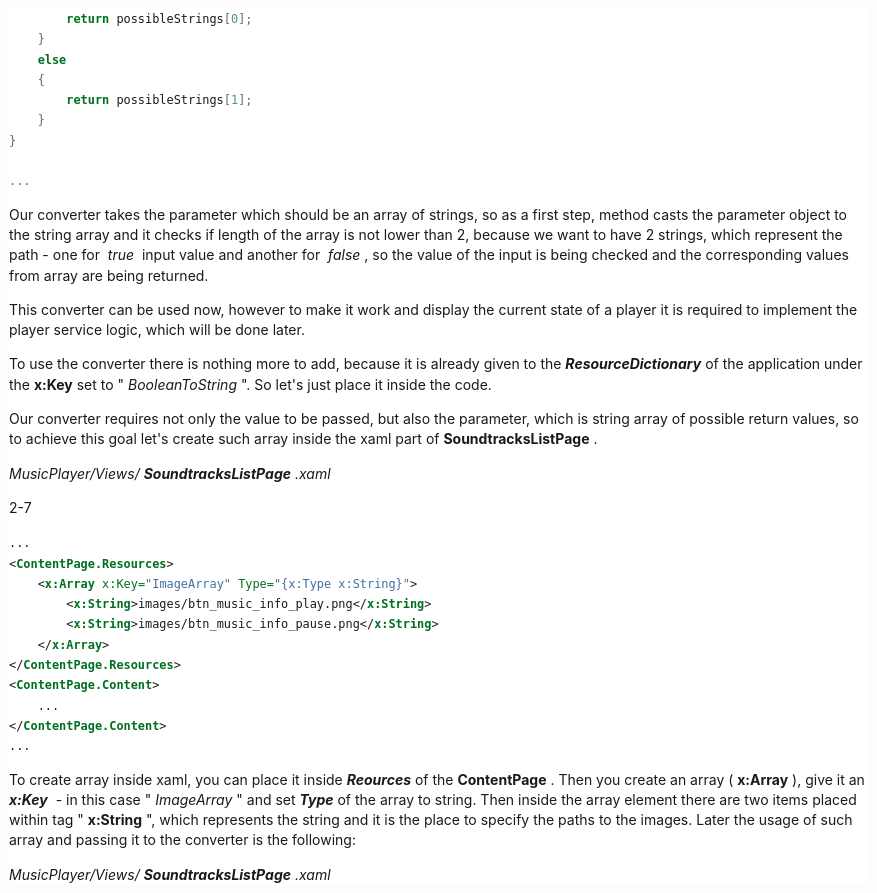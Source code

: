 ```csharp
        return possibleStrings[0];
    }
    else
    {
        return possibleStrings[1];
    }
}

...
```

Our converter takes the parameter which should be an array of strings, so as a first step, method casts the parameter object to the string array and it checks if length of the array is not lower than 2, because we want to have 2 strings, which represent the path - one for  _true_  input value and another for  _false_ , so the value of the input is being checked and the corresponding values from array are being returned.

This converter can be used now, however to make it work and display the current state of a player it is required to implement the player service logic, which will be done later.

To use the converter there is nothing more to add, because it is already given to the **_ResourceDictionary_** of the application under the **x:Key** set to " _BooleanToString_ ". So let's just place it inside the code.

Our converter requires not only the value to be passed, but also the parameter, which is string array of possible return values, so to achieve this goal let's create such array inside the xaml part of **SoundtracksListPage** .

_MusicPlayer/Views/ **SoundtracksListPage** .xaml_

<highlight>2-7</highlight>

```xml
...
<ContentPage.Resources>
    <x:Array x:Key="ImageArray" Type="{x:Type x:String}">
        <x:String>images/btn_music_info_play.png</x:String>
        <x:String>images/btn_music_info_pause.png</x:String>
    </x:Array>
</ContentPage.Resources>
<ContentPage.Content>
    ...
</ContentPage.Content>
...

```

To create array inside xaml, you can place it inside **_Reources_** of the **ContentPage** . Then you create an array ( **x:Array** ), give it an  **_x:Key_**  - in this case " _ImageArray_ " and set **_Type_** of the array to string. Then inside the array element there are two items placed within tag " **x:String** ", which represents the string and it is the place to specify the paths to the images. Later the usage of such array and passing it to the converter is the following:

_MusicPlayer/Views/ **SoundtracksListPage** .xaml_

